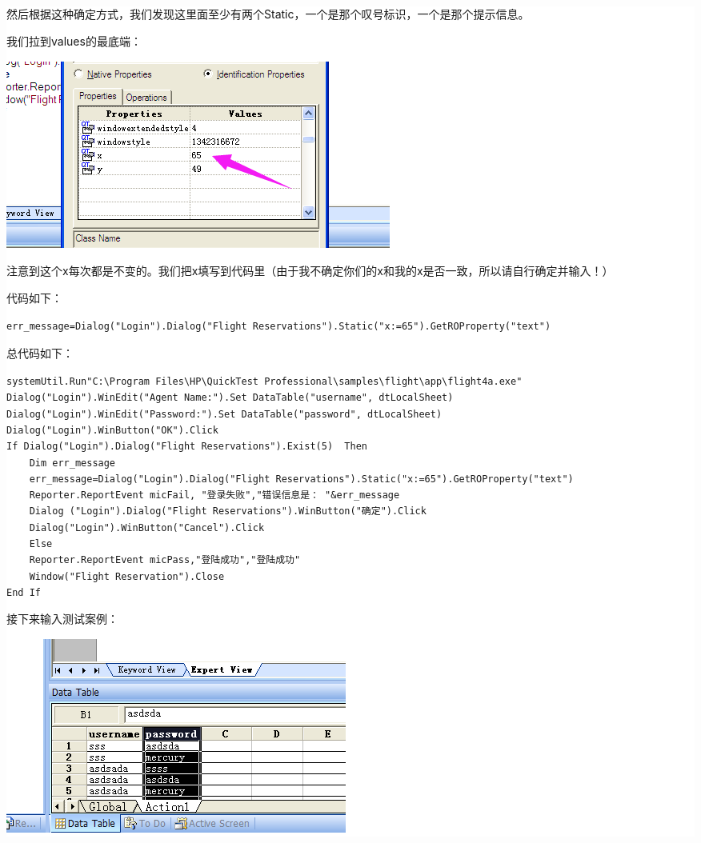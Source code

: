 
然后根据这种确定方式，我们发现这里面至少有两个Static，一个是那个叹号标识，一个是那个提示信息。

我们拉到values的最底端：

![image-20211014225424544](../../src/assets/img/image-20211014225424544.png)

注意到这个x每次都是不变的。我们把x填写到代码里（由于我不确定你们的x和我的x是否一致，所以请自行确定并输入！）

代码如下：

```vbscript
err_message=Dialog("Login").Dialog("Flight Reservations").Static("x:=65").GetROProperty("text")
```

总代码如下：

```vbscript
systemUtil.Run"C:\Program Files\HP\QuickTest Professional\samples\flight\app\flight4a.exe"
Dialog("Login").WinEdit("Agent Name:").Set DataTable("username", dtLocalSheet)
Dialog("Login").WinEdit("Password:").Set DataTable("password", dtLocalSheet)
Dialog("Login").WinButton("OK").Click
If Dialog("Login").Dialog("Flight Reservations").Exist(5)  Then
    Dim err_message
	err_message=Dialog("Login").Dialog("Flight Reservations").Static("x:=65").GetROProperty("text")
	Reporter.ReportEvent micFail, "登录失败","错误信息是： "&err_message
	Dialog ("Login").Dialog("Flight Reservations").WinButton("确定").Click
	Dialog("Login").WinButton("Cancel").Click
	Else
	Reporter.ReportEvent micPass,"登陆成功","登陆成功"
	Window("Flight Reservation").Close
End If
```

接下来输入测试案例：

![image-20211014211752326](../../src/assets/img/image-20211014211752326.png)
